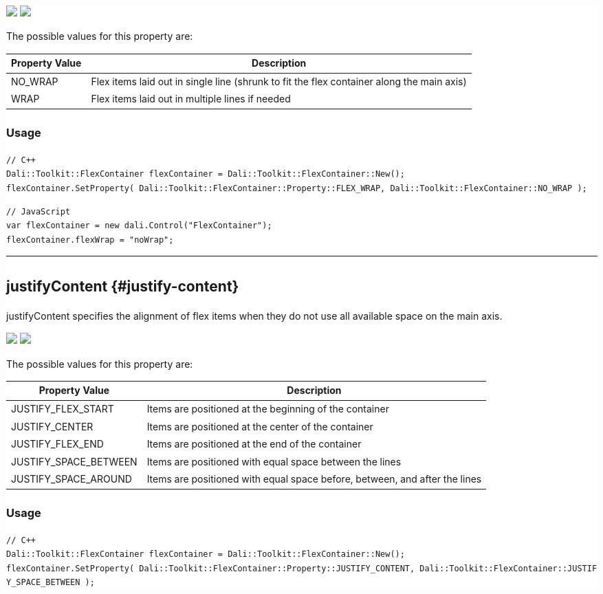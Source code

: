 ![ ](../assets/img/flex-container/flex-wrap.jpg)
![ ](flex-container/flex-wrap.jpg)
 
The possible values for this property are:
 
| Property Value | Description                                 |
|----------------|---------------------------------------------|
| NO_WRAP        | Flex items laid out in single line (shrunk to fit the flex container along the main axis) |
| WRAP           | Flex items laid out in multiple lines if needed                                           |
 
### Usage

~~~{.cpp}
// C++
Dali::Toolkit::FlexContainer flexContainer = Dali::Toolkit::FlexContainer::New();
flexContainer.SetProperty( Dali::Toolkit::FlexContainer::Property::FLEX_WRAP, Dali::Toolkit::FlexContainer::NO_WRAP );
~~~

~~~{.js}
// JavaScript
var flexContainer = new dali.Control("FlexContainer");
flexContainer.flexWrap = "noWrap";
~~~
___________________________________________________________________________________________________

## justifyContent {#justify-content}
 
justifyContent specifies the alignment of flex items when they do not use all available space on the main axis.
 
![ ](../assets/img/flex-container/justify-content.jpg)
![ ](flex-container/justify-content.jpg)
 
The possible values for this property are:
 
| Property Value | Description                                 |
|----------------|---------------------------------------------|
| JUSTIFY_FLEX_START      | Items are positioned at the beginning of the container                     |
| JUSTIFY_CENTER          | Items are positioned at the center of the container                        |
| JUSTIFY_FLEX_END        | Items are positioned at the end of the container                           |
| JUSTIFY_SPACE_BETWEEN   | Items are positioned with equal space between the lines                    |
| JUSTIFY_SPACE_AROUND    | Items are positioned with equal space before, between, and after the lines |
 
### Usage

~~~{.cpp}
// C++
Dali::Toolkit::FlexContainer flexContainer = Dali::Toolkit::FlexContainer::New();
flexContainer.SetProperty( Dali::Toolkit::FlexContainer::Property::JUSTIFY_CONTENT, Dali::Toolkit::FlexContainer::JUSTIFY_SPACE_BETWEEN );
~~~
